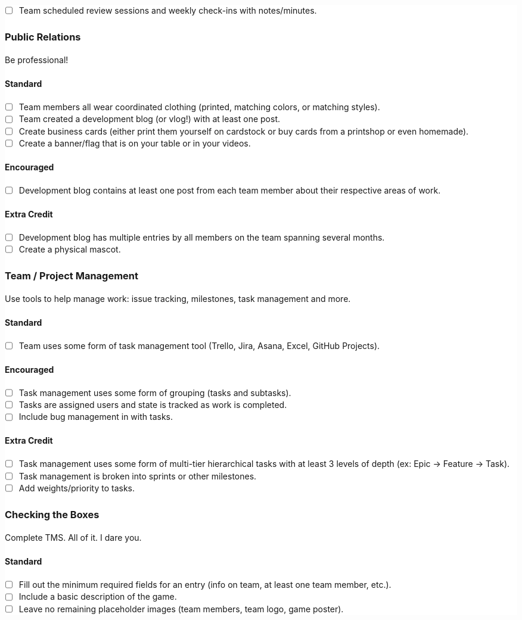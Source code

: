 - [ ] Team scheduled review sessions and weekly check-ins with notes/minutes.

### Public Relations

Be professional!

#### Standard

- [ ] Team members all wear coordinated clothing (printed, matching colors, or matching styles).
- [ ] Team created a development blog (or vlog!) with at least one post.
- [ ] Create business cards (either print them yourself on cardstock or buy cards from a printshop or even homemade).
- [ ] Create a banner/flag that is on your table or in your videos.

#### Encouraged

- [ ] Development blog contains at least one post from each team member about their respective areas of work.

#### Extra Credit

- [ ] Development blog has multiple entries by all members on the team spanning several months.
- [ ] Create a physical mascot.

### Team / Project Management

Use tools to help manage work: issue tracking, milestones, task management and more.

#### Standard

- [ ] Team uses some form of task management tool (Trello, Jira, Asana, Excel, GitHub Projects).

#### Encouraged

- [ ] Task management uses some form of grouping (tasks and subtasks).
- [ ] Tasks are assigned users and state is tracked as work is completed.
- [ ] Include bug management in with tasks.

#### Extra Credit

- [ ] Task management uses some form of multi-tier hierarchical tasks with at least 3 levels of depth (ex: Epic -> Feature -> Task).
- [ ] Task management is broken into sprints or other milestones.
- [ ] Add weights/priority to tasks.

### Checking the Boxes

Complete TMS. All of it. I dare you.

#### Standard

- [ ] Fill out the minimum required fields for an entry (info on team, at least one team member, etc.).
- [ ] Include a basic description of the game.
- [ ] Leave no remaining placeholder images (team members, team logo, game poster).
